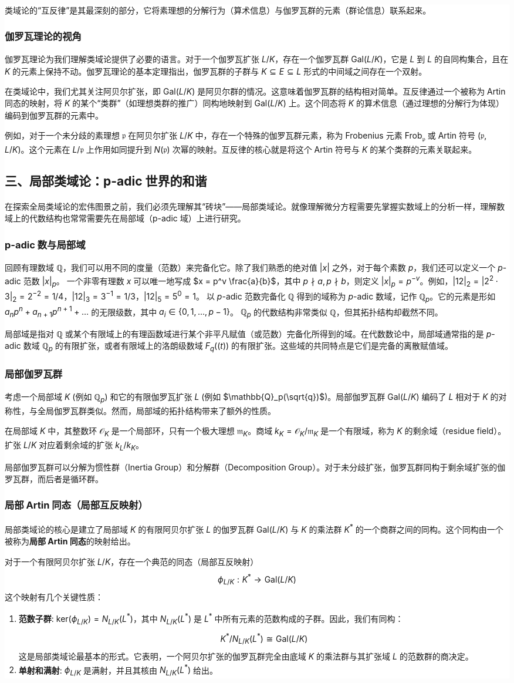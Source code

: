 类域论的“互反律”是其最深刻的部分，它将素理想的分解行为（算术信息）与伽罗瓦群的元素（群论信息）联系起来。

### 伽罗瓦理论的视角

伽罗瓦理论为我们理解类域论提供了必要的语言。对于一个伽罗瓦扩张 $L/K$，存在一个伽罗瓦群 $\text{Gal}(L/K)$，它是 $L$ 到 $L$ 的自同构集合，且在 $K$ 的元素上保持不动。伽罗瓦理论的基本定理指出，伽罗瓦群的子群与 $K \subseteq E \subseteq L$ 形式的中间域之间存在一个双射。

在类域论中，我们尤其关注阿贝尔扩张，即 $\text{Gal}(L/K)$ 是阿贝尔群的情况。这意味着伽罗瓦群的结构相对简单。互反律通过一个被称为 Artin 同态的映射，将 $K$ 的某个“类群”（如理想类群的推广）同构地映射到 $\text{Gal}(L/K)$ 上。这个同态将 $K$ 的算术信息（通过理想的分解行为体现）编码到伽罗瓦群的元素中。

例如，对于一个未分歧的素理想 $\mathfrak{p}$ 在阿贝尔扩张 $L/K$ 中，存在一个特殊的伽罗瓦群元素，称为 Frobenius 元素 $\text{Frob}_\mathfrak{p}$ 或 Artin 符号 $(\mathfrak{p}, L/K)$。这个元素在 $L/\mathfrak{p}$ 上作用如同提升到 $N(\mathfrak{p})$ 次幂的映射。互反律的核心就是将这个 Artin 符号与 $K$ 的某个类群的元素关联起来。

## 三、局部类域论：p-adic 世界的和谐

在探索全局类域论的宏伟图景之前，我们必须先理解其“砖块”——局部类域论。就像理解微分方程需要先掌握实数域上的分析一样，理解数域上的代数结构也常常需要先在局部域（p-adic 域）上进行研究。

### p-adic 数与局部域

回顾有理数域 $\mathbb{Q}$，我们可以用不同的度量（范数）来完备化它。除了我们熟悉的绝对值 $|x|$ 之外，对于每个素数 $p$，我们还可以定义一个 $p$-adic 范数 $|x|_p$。
一个非零有理数 $x$ 可以唯一地写成 $x = p^v \frac{a}{b}$，其中 $p \nmid a, p \nmid b$，则定义 $|x|_p = p^{-v}$。例如，$|12|_2 = |2^2 \cdot 3|_2 = 2^{-2} = 1/4$，$|12|_3 = 3^{-1} = 1/3$，$|12|_5 = 5^0 = 1$。
以 $p$-adic 范数完备化 $\mathbb{Q}$ 得到的域称为 $p$-adic 数域，记作 $\mathbb{Q}_p$。它的元素是形如 $a_n p^n + a_{n+1} p^{n+1} + \dots$ 的无限级数，其中 $a_i \in \{0, 1, \dots, p-1\}$。
$\mathbb{Q}_p$ 的代数结构非常类似 $\mathbb{Q}$，但其拓扑结构却截然不同。

局部域是指对 $\mathbb{Q}$ 或某个有限域上的有理函数域进行某个非平凡赋值（或范数）完备化所得到的域。在代数数论中，局部域通常指的是 $p$-adic 数域 $\mathbb{Q}_p$ 的有限扩张，或者有限域上的洛朗级数域 $F_q((t))$ 的有限扩张。这些域的共同特点是它们是完备的离散赋值域。

### 局部伽罗瓦群

考虑一个局部域 $K$ (例如 $\mathbb{Q}_p$) 和它的有限伽罗瓦扩张 $L$ (例如 $\mathbb{Q}_p(\sqrt{q})$)。局部伽罗瓦群 $\text{Gal}(L/K)$ 编码了 $L$ 相对于 $K$ 的对称性，与全局伽罗瓦群类似。然而，局部域的拓扑结构带来了额外的性质。

在局部域 $K$ 中，其整数环 $\mathcal{O}_K$ 是一个局部环，只有一个极大理想 $\mathfrak{m}_K$。商域 $k_K = \mathcal{O}_K/\mathfrak{m}_K$ 是一个有限域，称为 $K$ 的剩余域（residue field）。扩张 $L/K$ 对应着剩余域的扩张 $k_L/k_K$。

局部伽罗瓦群可以分解为惯性群（Inertia Group）和分解群（Decomposition Group）。对于未分歧扩张，伽罗瓦群同构于剩余域扩张的伽罗瓦群，而后者是循环群。

### 局部 Artin 同态（局部互反映射）

局部类域论的核心是建立了局部域 $K$ 的有限阿贝尔扩张 $L$ 的伽罗瓦群 $\text{Gal}(L/K)$ 与 $K$ 的乘法群 $K^*$ 的一个商群之间的同构。这个同构由一个被称为**局部 Artin 同态**的映射给出。

对于一个有限阿贝尔扩张 $L/K$，存在一个典范的同态（局部互反映射）
$$ \phi_{L/K}: K^* \to \text{Gal}(L/K) $$
这个映射有几个关键性质：
1.  **范数子群**: $\text{ker}(\phi_{L/K}) = N_{L/K}(L^*)$，其中 $N_{L/K}(L^*)$ 是 $L^*$ 中所有元素的范数构成的子群。因此，我们有同构：
    $$ K^* / N_{L/K}(L^*) \cong \text{Gal}(L/K) $$
    这是局部类域论最基本的形式。它表明，一个阿贝尔扩张的伽罗瓦群完全由底域 $K$ 的乘法群与其扩张域 $L$ 的范数群的商决定。
2.  **单射和满射**: $\phi_{L/K}$ 是满射，并且其核由 $N_{L/K}(L^*)$ 给出。
